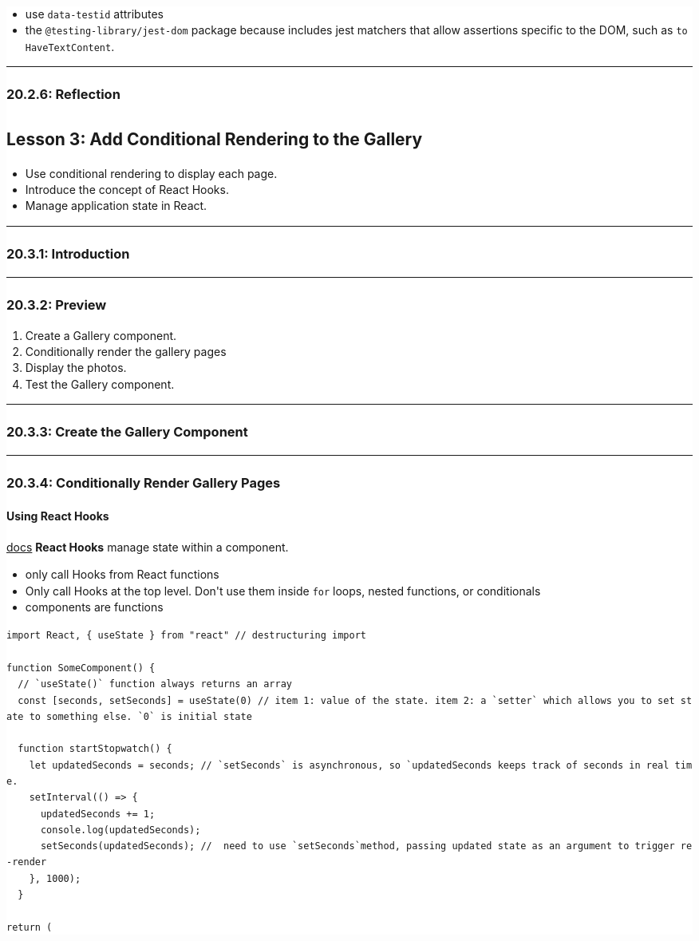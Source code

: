 -   use `data-testid` attributes
-   the `@testing-library/jest-dom` package because includes jest matchers that allow assertions specific to the DOM, such as `toHaveTextContent`.

---

### 20.2.6: Reflection

## Lesson 3: Add Conditional Rendering to the Gallery

-   Use conditional rendering to display each page.
-   Introduce the concept of React Hooks.
-   Manage application state in React.

---

### 20.3.1: Introduction

---

### 20.3.2: Preview

1. Create a Gallery component.
2. Conditionally render the gallery pages
3. Display the photos.
4. Test the Gallery component.

---

### 20.3.3: Create the Gallery Component

---

### 20.3.4: Conditionally Render Gallery Pages

#### Using React Hooks

[docs](https://reactjs.org/docs/hooks-overview.html)
**React Hooks** manage state within a component.

-   only call Hooks from React functions
-   Only call Hooks at the top level. Don't use them inside `for` loops, nested functions, or conditionals
-   components are functions

```
import React, { useState } from "react" // destructuring import

function SomeComponent() {
  // `useState()` function always returns an array
  const [seconds, setSeconds] = useState(0) // item 1: value of the state. item 2: a `setter` which allows you to set state to something else. `0` is initial state

  function startStopwatch() {
    let updatedSeconds = seconds; // `setSeconds` is asynchronous, so `updatedSeconds keeps track of seconds in real time.
    setInterval(() => {
      updatedSeconds += 1;
      console.log(updatedSeconds);
      setSeconds(updatedSeconds); //  need to use `setSeconds`method, passing updated state as an argument to trigger re-render
    }, 1000);
  }

return (
```